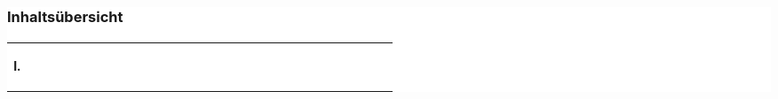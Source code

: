 </div>

</div>

</div>

<span id="BJNR524400953BJNE001800325.html"></span>

### Inhaltsübersicht  

<div>

<div class="jnhtml">

<div>

<div class="jurAbsatz">

<table width="100%" style="border: none;">

<colgroup>

<col align="left" width="5%">

</col>

<col align="left" width="5%">

</col>

<col align="left" width="5%">

</col>

<col align="left" width="5%">

</col>

<col align="left" width="5%">

</col>

<col align="left" width="74%">

</col>

</colgroup>

<tbody valign="top">

<tr>

<td style align="right" valign="top" charoff="50">

<span style=";font-weight:bold">I.</span>

</div>

</div>

</div>

</div>

</td>
